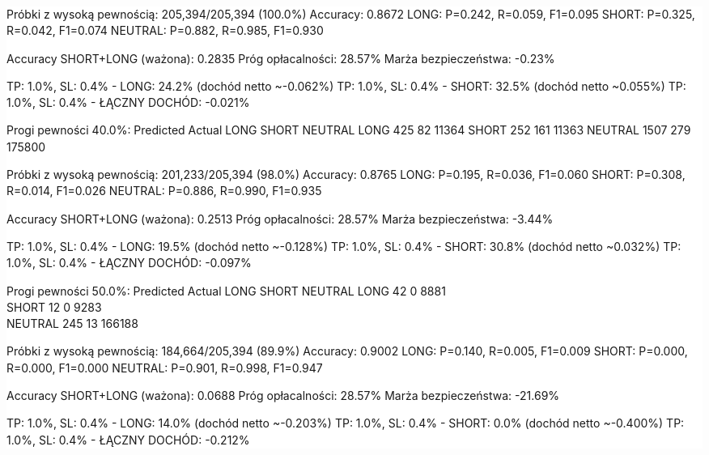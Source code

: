 Próbki z wysoką pewnością: 205,394/205,394 (100.0%)
Accuracy: 0.8672
LONG: P=0.242, R=0.059, F1=0.095
SHORT: P=0.325, R=0.042, F1=0.074
NEUTRAL: P=0.882, R=0.985, F1=0.930

Accuracy SHORT+LONG (ważona): 0.2835
Próg opłacalności: 28.57%
Marża bezpieczeństwa: -0.23%

TP: 1.0%, SL: 0.4% - LONG: 24.2% (dochód netto ~-0.062%)
TP: 1.0%, SL: 0.4% - SHORT: 32.5% (dochód netto ~0.055%)
TP: 1.0%, SL: 0.4% - ŁĄCZNY DOCHÓD: -0.021%

Progi pewności 40.0%:
Predicted
Actual    LONG  SHORT  NEUTRAL
LONG      425    82     11364 
SHORT     252    161    11363 
NEUTRAL   1507   279    175800

Próbki z wysoką pewnością: 201,233/205,394 (98.0%)
Accuracy: 0.8765
LONG: P=0.195, R=0.036, F1=0.060
SHORT: P=0.308, R=0.014, F1=0.026
NEUTRAL: P=0.886, R=0.990, F1=0.935

Accuracy SHORT+LONG (ważona): 0.2513
Próg opłacalności: 28.57%
Marża bezpieczeństwa: -3.44%

TP: 1.0%, SL: 0.4% - LONG: 19.5% (dochód netto ~-0.128%)
TP: 1.0%, SL: 0.4% - SHORT: 30.8% (dochód netto ~0.032%)
TP: 1.0%, SL: 0.4% - ŁĄCZNY DOCHÓD: -0.097%

Progi pewności 50.0%:
Predicted
Actual    LONG  SHORT  NEUTRAL
LONG      42     0      8881  
SHORT     12     0      9283  
NEUTRAL   245    13     166188

Próbki z wysoką pewnością: 184,664/205,394 (89.9%)
Accuracy: 0.9002
LONG: P=0.140, R=0.005, F1=0.009
SHORT: P=0.000, R=0.000, F1=0.000
NEUTRAL: P=0.901, R=0.998, F1=0.947

Accuracy SHORT+LONG (ważona): 0.0688
Próg opłacalności: 28.57%
Marża bezpieczeństwa: -21.69%

TP: 1.0%, SL: 0.4% - LONG: 14.0% (dochód netto ~-0.203%)
TP: 1.0%, SL: 0.4% - SHORT: 0.0% (dochód netto ~-0.400%)
TP: 1.0%, SL: 0.4% - ŁĄCZNY DOCHÓD: -0.212%
